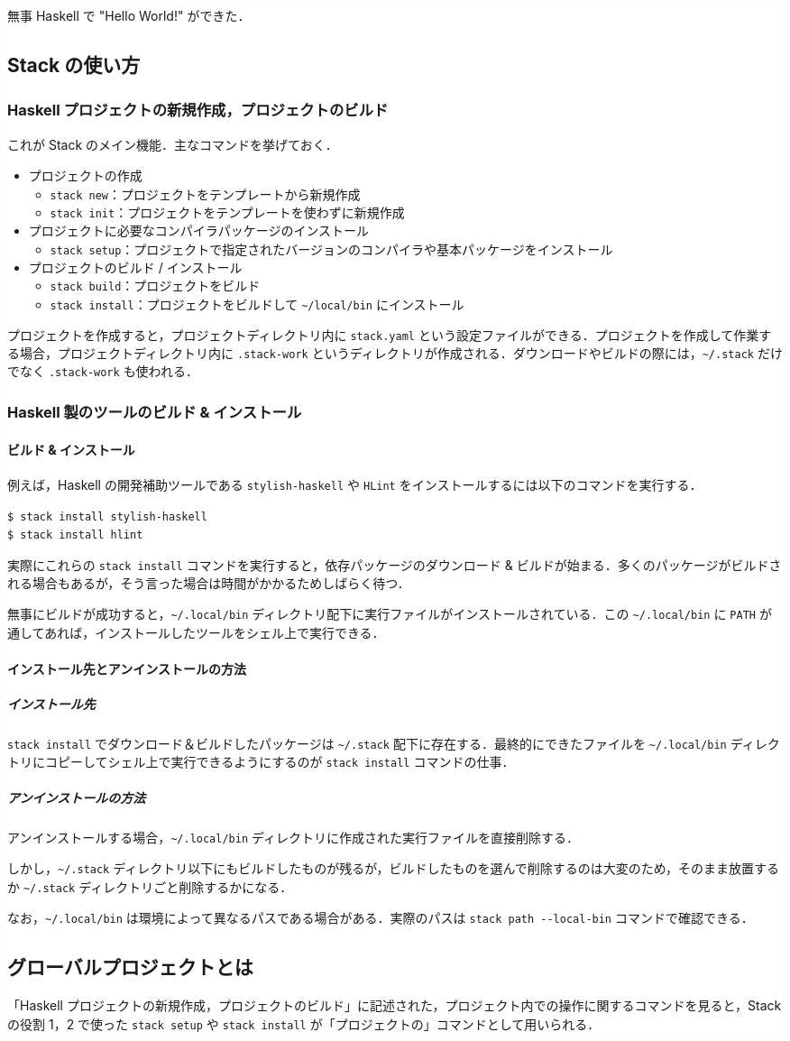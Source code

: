 無事 Haskell で "Hello World!" ができた．

## Stack の使い方

### Haskell プロジェクトの新規作成，プロジェクトのビルド

これが Stack のメイン機能．主なコマンドを挙げておく．

- プロジェクトの作成
  - `stack new`：プロジェクトをテンプレートから新規作成
  - `stack init`：プロジェクトをテンプレートを使わずに新規作成
- プロジェクトに必要なコンパイラパッケージのインストール
  - `stack setup`：プロジェクトで指定されたバージョンのコンパイラや基本パッケージをインストール
- プロジェクトのビルド / インストール
  - `stack build`：プロジェクトをビルド
  - `stack install`：プロジェクトをビルドして `~/local/bin` にインストール

プロジェクトを作成すると，プロジェクトディレクトリ内に `stack.yaml` という設定ファイルができる．プロジェクトを作成して作業する場合，プロジェクトディレクトリ内に `.stack-work` というディレクトリが作成される．ダウンロードやビルドの際には，`~/.stack` だけでなく `.stack-work` も使われる．

### Haskell 製のツールのビルド & インストール

#### ビルド & インストール

例えば，Haskell の開発補助ツールである `stylish-haskell` や `HLint` をインストールするには以下のコマンドを実行する．

```sh
$ stack install stylish-haskell
$ stack install hlint
```

実際にこれらの `stack install` コマンドを実行すると，依存パッケージのダウンロード & ビルドが始まる．多くのパッケージがビルドされる場合もあるが，そう言った場合は時間がかかるためしばらく待つ．

無事にビルドが成功すると，`~/.local/bin` ディレクトリ配下に実行ファイルがインストールされている．この `~/.local/bin` に `PATH` が通してあれば，インストールしたツールをシェル上で実行できる．

#### インストール先とアンインストールの方法

##### インストール先

`stack install` でダウンロード＆ビルドしたパッケージは `~/.stack` 配下に存在する．最終的にできたファイルを `~/.local/bin` ディレクトリにコピーしてシェル上で実行できるようにするのが `stack install` コマンドの仕事．

##### アンインストールの方法

アンインストールする場合，`~/.local/bin` ディレクトリに作成された実行ファイルを直接削除する．

しかし，`~/.stack` ディレクトリ以下にもビルドしたものが残るが，ビルドしたものを選んで削除するのは大変のため，そのまま放置するか `~/.stack` ディレクトリごと削除するかになる．

なお，`~/.local/bin` は環境によって異なるパスである場合がある．実際のパスは `stack path --local-bin` コマンドで確認できる．

## グローバルプロジェクトとは

「Haskell プロジェクトの新規作成，プロジェクトのビルド」に記述された，プロジェクト内での操作に関するコマンドを見ると，Stack の役割 1，2 で使った `stack setup` や `stack install` が「プロジェクトの」コマンドとして用いられる．
